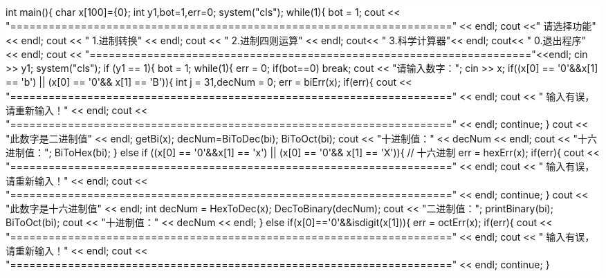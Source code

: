 int main(){
    char x[100]={0};
    int y1,bot=1,err=0;
    system("cls");
    while(1){
        bot = 1;
        cout << "=====================================================================" << endl;
        cout <<"                           请选择功能" << endl;
        cout << "                           1.进制转换" << endl;
        cout << "                         2.进制四则运算" << endl;
        cout<< "                          3.科学计算器"<< endl;
        cout<< "                           0.退出程序" << endl;
        cout << "====================================================================="<<endl;
        cin >> y1;
        system("cls");
        if (y1 == 1){
            bot = 1;
            while(1){
                err = 0;
                if(bot==0)
                    break;
                cout << "请输入数字：";
                cin >> x;
                if((x[0] == '0'&&x[1] == 'b') || (x[0] == '0'&& x[1] == 'B')){
                    int j = 31,decNum = 0;
                    err = biErr(x);
                    if(err){
                        cout << "=====================================================================" << endl;
                        cout << "                        输入有误，请重新输入！" << endl;
                        cout << "=====================================================================" << endl;
                        continue;
                    }
                    cout << "此数字是二进制值" << endl;
                    getBi(x);
                    decNum=BiToDec(bi);
                    BiToOct(bi);
                    cout << "十进制值：" << decNum << endl;
                    cout << "十六进制值：";
                    BiToHex(bi);
                }
                else if ((x[0] == '0'&&x[1] == 'x') || (x[0] == '0'&& x[1] == 'X')){    // 十六进制
                    err = hexErr(x);
                    if(err){
                        cout << "=====================================================================" << endl;
                        cout << "                        输入有误，请重新输入！" << endl;
                        cout << "=====================================================================" << endl;
                        continue;
                    }
                    cout << "此数字是十六进制值" << endl;
                    int decNum = HexToDec(x);
                    DecToBinary(decNum);
                    cout << "二进制值：";
                    printBinary(bi);
                    BiToOct(bi);
                    cout << "十进制值：" << decNum << endl;
                }
                else if(x[0]=='0'&&isdigit(x[1])){
                    err = octErr(x);
                    if(err){
                        cout << "=====================================================================" << endl;
                        cout << "                        输入有误，请重新输入！" << endl;
                        cout << "=====================================================================" << endl;
                        continue;
                    }